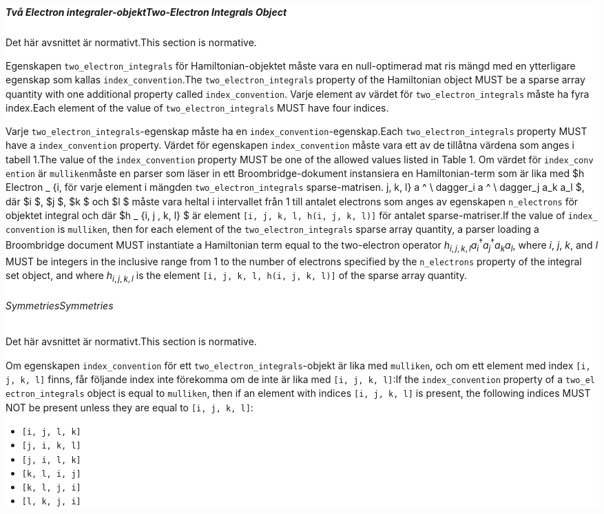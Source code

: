 
##### <a name="two-electron-integrals-object"></a><span data-ttu-id="6d291-182">Två Electron integraler-objekt</span><span class="sxs-lookup"><span data-stu-id="6d291-182">Two-Electron Integrals Object</span></span> #####

<span data-ttu-id="6d291-183">Det här avsnittet är normativt.</span><span class="sxs-lookup"><span data-stu-id="6d291-183">This section is normative.</span></span>

<span data-ttu-id="6d291-184">Egenskapen `two_electron_integrals` för Hamiltonian-objektet måste vara en null-optimerad mat ris mängd med en ytterligare egenskap som kallas `index_convention`.</span><span class="sxs-lookup"><span data-stu-id="6d291-184">The `two_electron_integrals` property of the Hamiltonian object MUST be a sparse array quantity with one additional property called `index_convention`.</span></span>
<span data-ttu-id="6d291-185">Varje element av värdet för `two_electron_integrals` måste ha fyra index.</span><span class="sxs-lookup"><span data-stu-id="6d291-185">Each element of the value of `two_electron_integrals` MUST have four indices.</span></span>

<span data-ttu-id="6d291-186">Varje `two_electron_integrals`-egenskap måste ha en `index_convention`-egenskap.</span><span class="sxs-lookup"><span data-stu-id="6d291-186">Each `two_electron_integrals` property MUST have a `index_convention` property.</span></span>
<span data-ttu-id="6d291-187">Värdet för egenskapen `index_convention` måste vara ett av de tillåtna värdena som anges i tabell 1.</span><span class="sxs-lookup"><span data-stu-id="6d291-187">The value of the `index_convention` property MUST be one of the allowed values listed in Table 1.</span></span>
<span data-ttu-id="6d291-188">Om värdet för `index_convention` är `mulliken`måste en parser som läser in ett Broombridge-dokument instansiera en Hamiltonian-term som är lika med $h Electron _ {i, för varje element i mängden `two_electron_integrals` sparse-matrisen. j, k, l} a ^ \ dagger_i a ^ \ dagger_j a_k a_l $, där $i $, $j $, $k $ och $l $ måste vara heltal i intervallet från 1 till antalet electrons som anges av egenskapen `n_electrons` för objektet integral och där $h _ {i, j , k, l} $ är element `[i, j, k, l, h(i, j, k, l)]` för antalet sparse-matriser.</span><span class="sxs-lookup"><span data-stu-id="6d291-188">If the value of `index_convention` is `mulliken`, then for each element of the `two_electron_integrals` sparse array quantity, a parser loading a Broombridge document MUST instantiate a Hamiltonian term equal to the two-electron operator $h_{i, j, k, l} a^\dagger_i a^\dagger_j a_k a_l$, where $i$, $j$, $k$, and $l$ MUST be integers in the inclusive range from 1 to the number of electrons specified by the `n_electrons` property of the integral set object, and where $h_{i, j, k, l}$ is the element `[i, j, k, l, h(i, j, k, l)]` of the sparse array quantity.</span></span>

###### <a name="symmetries"></a><span data-ttu-id="6d291-189">Symmetries</span><span class="sxs-lookup"><span data-stu-id="6d291-189">Symmetries</span></span> ######

<span data-ttu-id="6d291-190">Det här avsnittet är normativt.</span><span class="sxs-lookup"><span data-stu-id="6d291-190">This section is normative.</span></span>

<span data-ttu-id="6d291-191">Om egenskapen `index_convention` för ett `two_electron_integrals`-objekt är lika med `mulliken`, och om ett element med index `[i, j, k, l]` finns, får följande index inte förekomma om de inte är lika med `[i, j, k, l]`:</span><span class="sxs-lookup"><span data-stu-id="6d291-191">If the `index_convention` property of a `two_electron_integrals` object is equal to `mulliken`, then if an element with indices `[i, j, k, l]` is present, the following indices MUST NOT be present unless they are equal to `[i, j, k, l]`:</span></span>

- `[i, j, l, k]`
- `[j, i, k, l]`
- `[j, i, l, k]`
- `[k, l, i, j]`
- `[k, l, j, i]`
- `[l, k, j, i]`
